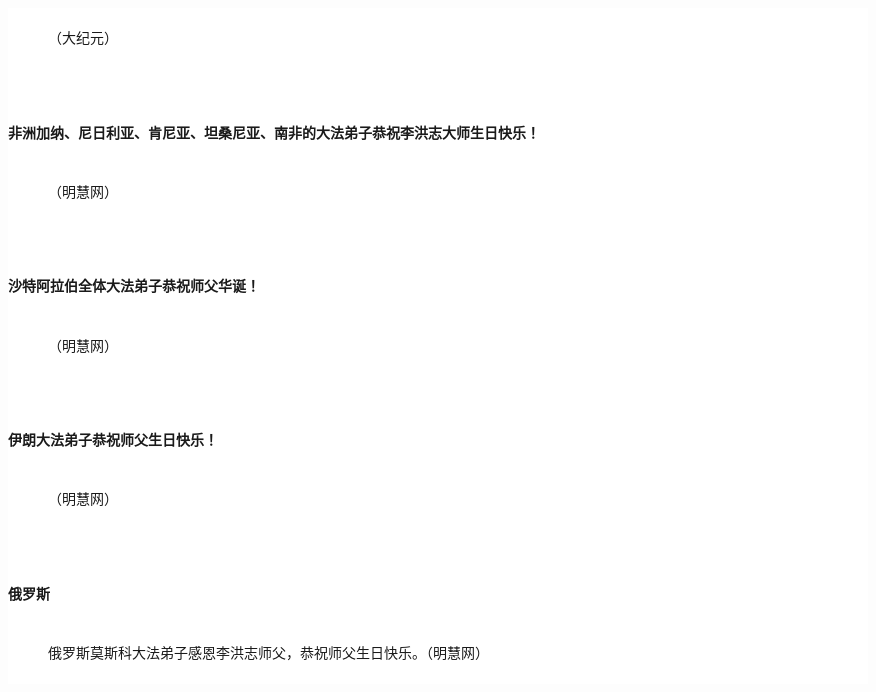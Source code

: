 <figure aria-describedby="caption-attachment-13996098" class="wp-caption aligncenter" id="attachment_13996098" style="width: 600px">
 <ok href="https://i.epochtimes.com/assets/uploads/2023/05/id13996098-signal-2023-05-13-152442_002.jpeg" target="_blank">
  <img alt="" class="size-large wp-image-13996098" src="https://i.epochtimes.com/assets/uploads/2023/05/id13996098-signal-2023-05-13-152442_002-600x400.jpeg"/>
 </ok>
 <br/><figcaption class="wp-caption-text" id="caption-attachment-13996098">
  （大纪元）
 </figcaption><br/>
</figure><br/>
<h4>
 非洲加纳、尼日利亚、肯尼亚、坦桑尼亚、南非的大法弟子恭祝李洪志大师生日快乐！
</h4>
<figure aria-describedby="caption-attachment-13995777" class="wp-caption aligncenter" id="attachment_13995777" style="width: 600px">
 <ok href="https://i.epochtimes.com/assets/uploads/2023/05/id13995777-2023-5-12-230511frbpv_01.jpg" target="_blank">
  <img alt="" class="size-large wp-image-13995777" src="https://i.epochtimes.com/assets/uploads/2023/05/id13995777-2023-5-12-230511frbpv_01-600x425.jpg"/>
 </ok>
 <br/><figcaption class="wp-caption-text" id="caption-attachment-13995777">
  （明慧网）
 </figcaption><br/>
</figure><br/>
<h4>
 沙特阿拉伯全体大法弟子恭祝师父华诞！
</h4>
<figure aria-describedby="caption-attachment-13996667" class="wp-caption aligncenter" id="attachment_13996667" style="width: 600px">
 <ok href="https://i.epochtimes.com/assets/uploads/2023/05/id13996667-2023-5-13-230510wcmjz_01.jpg" target="_blank">
  <img alt="" class="size-large wp-image-13996667" src="https://i.epochtimes.com/assets/uploads/2023/05/id13996667-2023-5-13-230510wcmjz_01-600x375.jpg"/>
 </ok>
 <br/><figcaption class="wp-caption-text" id="caption-attachment-13996667">
  （明慧网）
 </figcaption><br/>
</figure><br/>
<h4>
 伊朗大法弟子恭祝师父生日快乐！
</h4>
<figure aria-describedby="caption-attachment-13995984" class="wp-caption aligncenter" id="attachment_13995984" style="width: 600px">
 <ok href="https://i.epochtimes.com/assets/uploads/2023/05/id13995984-2023-5-12-2305092055824p62_01-1.jpg" target="_blank">
  <img alt="" class="size-large wp-image-13995984" src="https://i.epochtimes.com/assets/uploads/2023/05/id13995984-2023-5-12-2305092055824p62_01-1-600x400.jpg"/>
 </ok>
 <br/><figcaption class="wp-caption-text" id="caption-attachment-13995984">
  （明慧网）
 </figcaption><br/>
</figure><br/>
<h4>
 俄罗斯
</h4>
<figure aria-describedby="caption-attachment-13987166" class="wp-caption aligncenter" id="attachment_13987166" style="width: 600px">
 <ok href="https://i.epochtimes.com/assets/uploads/2023/05/id13987166-2023-5-2-russia-425_01.jpg" target="_blank">
  <img alt="" class="size-large wp-image-13987166" src="https://i.epochtimes.com/assets/uploads/2023/05/id13987166-2023-5-2-russia-425_01-600x400.jpg"/>
 </ok>
 <br/><figcaption class="wp-caption-text" id="caption-attachment-13987166">
  俄罗斯莫斯科大法弟子感恩李洪志师父，恭祝师父生日快乐。（明慧网）
 </figcaption><br/>